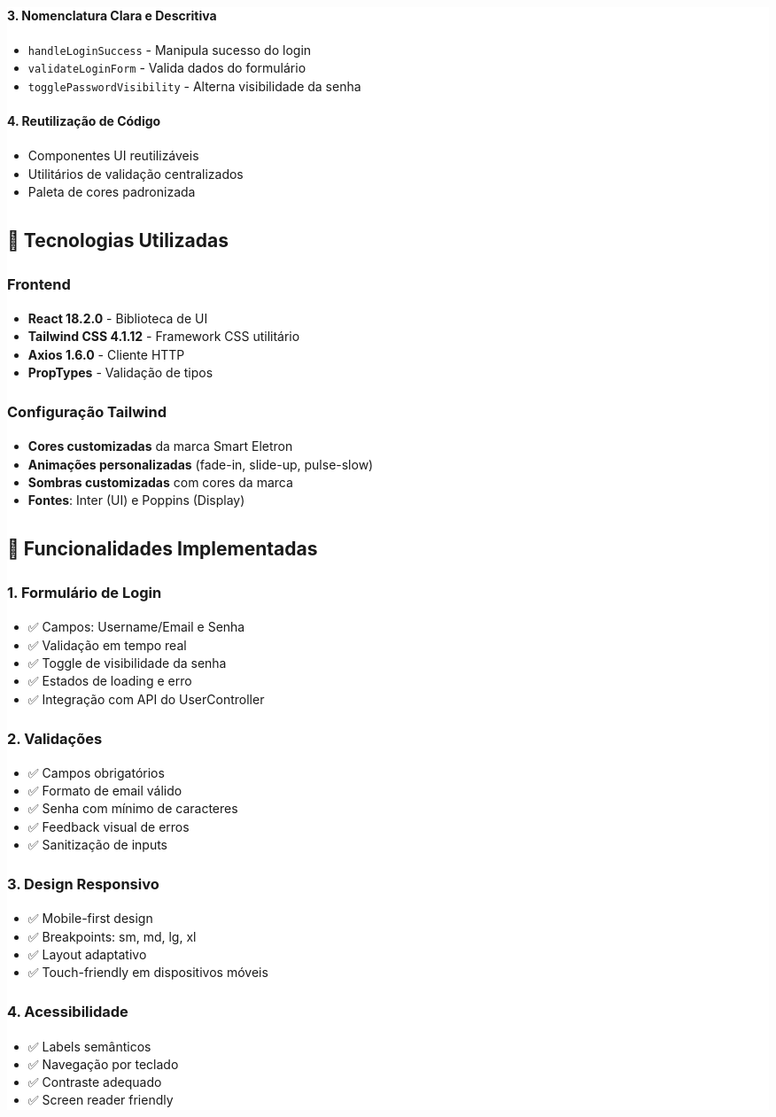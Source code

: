 #### **3. Nomenclatura Clara e Descritiva**
- `handleLoginSuccess` - Manipula sucesso do login
- `validateLoginForm` - Valida dados do formulário
- `togglePasswordVisibility` - Alterna visibilidade da senha

#### **4. Reutilização de Código**
- Componentes UI reutilizáveis
- Utilitários de validação centralizados
- Paleta de cores padronizada

## 🔧 **Tecnologias Utilizadas**

### **Frontend**
- **React 18.2.0** - Biblioteca de UI
- **Tailwind CSS 4.1.12** - Framework CSS utilitário
- **Axios 1.6.0** - Cliente HTTP
- **PropTypes** - Validação de tipos

### **Configuração Tailwind**
- **Cores customizadas** da marca Smart Eletron
- **Animações personalizadas** (fade-in, slide-up, pulse-slow)
- **Sombras customizadas** com cores da marca
- **Fontes**: Inter (UI) e Poppins (Display)

## 🎯 **Funcionalidades Implementadas**

### **1. Formulário de Login**
- ✅ Campos: Username/Email e Senha
- ✅ Validação em tempo real
- ✅ Toggle de visibilidade da senha
- ✅ Estados de loading e erro
- ✅ Integração com API do UserController

### **2. Validações**
- ✅ Campos obrigatórios
- ✅ Formato de email válido
- ✅ Senha com mínimo de caracteres
- ✅ Feedback visual de erros
- ✅ Sanitização de inputs

### **3. Design Responsivo**
- ✅ Mobile-first design
- ✅ Breakpoints: sm, md, lg, xl
- ✅ Layout adaptativo
- ✅ Touch-friendly em dispositivos móveis

### **4. Acessibilidade**
- ✅ Labels semânticos
- ✅ Navegação por teclado
- ✅ Contraste adequado
- ✅ Screen reader friendly
